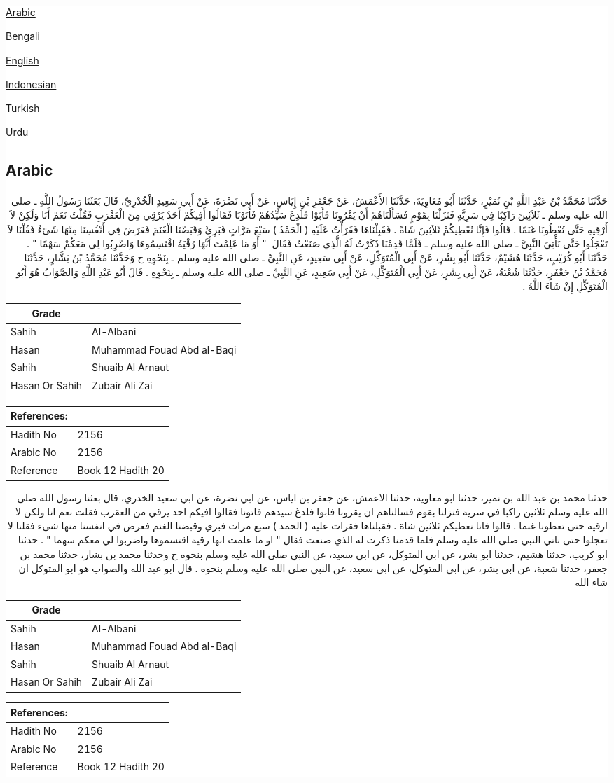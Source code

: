 [Arabic](#arabic)

[Bengali](#bengali)

[English](#english)

[Indonesian](#indonesian)

[Turkish](#turkish)

[Urdu](#urdu)

## Arabic


<div dir="rtl" lang="ar" style={{fontSize:'larger',backgroundColor:'#f8f9fa',padding:20}}>
حَدَّثَنَا مُحَمَّدُ بْنُ عَبْدِ اللَّهِ بْنِ نُمَيْرٍ، حَدَّثَنَا أَبُو مُعَاوِيَةَ، حَدَّثَنَا الأَعْمَشُ، عَنْ جَعْفَرِ بْنِ إِيَاسٍ، عَنْ أَبِي نَضْرَةَ، عَنْ أَبِي سَعِيدٍ الْخُدْرِيِّ، قَالَ بَعَثَنَا رَسُولُ اللَّهِ ـ صلى الله عليه وسلم ـ ثَلاَثِينَ رَاكِبًا فِي سَرِيَّةٍ فَنَزَلْنَا بِقَوْمٍ فَسَأَلْنَاهُمْ أَنْ يَقْرُونَا فَأَبَوْا فَلُدِغَ سَيِّدُهُمْ فَأَتَوْنَا فَقَالُوا أَفِيكُمْ أَحَدٌ يَرْقِي مِنَ الْعَقْرَبِ فَقُلْتُ نَعَمْ أَنَا وَلَكِنْ لاَ أَرْقِيهِ حَتَّى تُعْطُونَا غَنَمًا ‏.‏ قَالُوا فَإِنَّا نُعْطِيكُمْ ثَلاَثِينَ شَاةً ‏.‏ فَقَبِلْنَاهَا فَقَرَأْتُ عَلَيْهِ ‏(‏ الْحَمْدُ ‏)‏ سَبْعَ مَرَّاتٍ فَبَرِئَ وَقَبَضْنَا الْغَنَمَ فَعَرَضَ فِي أَنْفُسِنَا مِنْهَا شَىْءٌ فَقُلْنَا لاَ تَعْجَلُوا حَتَّى نَأْتِيَ النَّبِيَّ ـ صلى الله عليه وسلم ـ فَلَمَّا قَدِمْنَا ذَكَرْتُ لَهُ الَّذِي صَنَعْتُ فَقَالَ ‏ "‏ أَوَ مَا عَلِمْتَ أَنَّهَا رُقْيَةٌ اقْتَسِمُوهَا وَاضْرِبُوا لِي مَعَكُمْ سَهْمًا ‏"‏ ‏.‏ حَدَّثَنَا أَبُو كُرَيْبٍ، حَدَّثَنَا هُشَيْمٌ، حَدَّثَنَا أَبُو بِشْرٍ، عَنْ أَبِي الْمُتَوَكِّلِ، عَنْ أَبِي سَعِيدٍ، عَنِ النَّبِيِّ ـ صلى الله عليه وسلم ـ بِنَحْوِهِ ح وَحَدَّثَنَا مُحَمَّدُ بْنُ بَشَّارٍ، حَدَّثَنَا مُحَمَّدُ بْنُ جَعْفَرٍ، حَدَّثَنَا شُعْبَةُ، عَنْ أَبِي بِشْرٍ، عَنْ أَبِي الْمُتَوَكِّلِ، عَنْ أَبِي سَعِيدٍ، عَنِ النَّبِيِّ ـ صلى الله عليه وسلم ـ بِنَحْوِهِ ‏.‏ قَالَ أَبُو عَبْدِ اللَّهِ وَالصَّوَابُ هُوَ أَبُو الْمُتَوَكِّلِ إِنْ شَاءَ اللَّهُ ‏.‏
</div>
<div style={{backgroundColor:'#f8f9fa',padding:20, marginBottom: 10}}><table> <thead> <tr> <th>Grade</th> <th></th> </tr> </thead> <tbody> <tr><td>Sahih</td><td>Al-Albani</td></tr><tr><td>Hasan</td><td>Muhammad Fouad Abd al-Baqi</td></tr><tr><td>Sahih</td><td>Shuaib Al Arnaut</td></tr><tr><td>Hasan Or Sahih</td><td>Zubair Ali Zai</td></tr></tbody></table><table> <thead> <tr> <th>References:</th> <th></th> </tr> </thead> <tbody><tr><td>Hadith No</td><td>2156</td></tr><tr><td>Arabic No</td><td>2156</td></tr><tr><td>Reference</td><td>Book 12 Hadith 20</td></tr></tbody></table></div>


<div dir="rtl" lang="ar" style={{fontSize:'larger',backgroundColor:'#f8f9fa',padding:20}}>
حدثنا محمد بن عبد الله بن نمير، حدثنا ابو معاوية، حدثنا الاعمش، عن جعفر بن اياس، عن ابي نضرة، عن ابي سعيد الخدري، قال بعثنا رسول الله صلى الله عليه وسلم ثلاثين راكبا في سرية فنزلنا بقوم فسالناهم ان يقرونا فابوا فلدغ سيدهم فاتونا فقالوا افيكم احد يرقي من العقرب فقلت نعم انا ولكن لا ارقيه حتى تعطونا غنما . قالوا فانا نعطيكم ثلاثين شاة . فقبلناها فقرات عليه ( الحمد ) سبع مرات فبري وقبضنا الغنم فعرض في انفسنا منها شىء فقلنا لا تعجلوا حتى ناتي النبي صلى الله عليه وسلم فلما قدمنا ذكرت له الذي صنعت فقال " او ما علمت انها رقية اقتسموها واضربوا لي معكم سهما " . حدثنا ابو كريب، حدثنا هشيم، حدثنا ابو بشر، عن ابي المتوكل، عن ابي سعيد، عن النبي صلى الله عليه وسلم بنحوه ح وحدثنا محمد بن بشار، حدثنا محمد بن جعفر، حدثنا شعبة، عن ابي بشر، عن ابي المتوكل، عن ابي سعيد، عن النبي صلى الله عليه وسلم بنحوه . قال ابو عبد الله والصواب هو ابو المتوكل ان شاء الله
</div>
<div style={{backgroundColor:'#f8f9fa',padding:20, marginBottom: 10}}><table> <thead> <tr> <th>Grade</th> <th></th> </tr> </thead> <tbody> <tr><td>Sahih</td><td>Al-Albani</td></tr><tr><td>Hasan</td><td>Muhammad Fouad Abd al-Baqi</td></tr><tr><td>Sahih</td><td>Shuaib Al Arnaut</td></tr><tr><td>Hasan Or Sahih</td><td>Zubair Ali Zai</td></tr></tbody></table><table> <thead> <tr> <th>References:</th> <th></th> </tr> </thead> <tbody><tr><td>Hadith No</td><td>2156</td></tr><tr><td>Arabic No</td><td>2156</td></tr><tr><td>Reference</td><td>Book 12 Hadith 20</td></tr></tbody></table></div>
